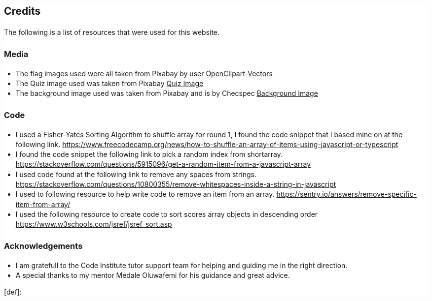 ## Credits 
The following is a list of resources that were used for this website.

### Media
- The flag images used were all taken from Pixabay by user [OpenClipart-Vectors](https://pixabay.com/users/openclipart-vectors-30363/)
- The Quiz image used was taken from Pixabay [Quiz Image](https://pixabay.com/vectors/quiz-tiles-letters-red-game-test-2058883/)
- The background image used was taken from Pixabay and is by Checspec [Background Image](https://pixabay.com/illustrations/abc-alphabet-back-to-school-cartoon-5933479/)

### Code
 - I used a Fisher-Yates Sorting Algorithm to shuffle array for round 1, I found the code snippet that I based mine on at the following link.
   https://www.freecodecamp.org/news/how-to-shuffle-an-array-of-items-using-javascript-or-typescript
 - I found the code snippet the following link to pick a random index from shortarray.
   https://stackoverflow.com/questions/5915096/get-a-random-item-from-a-javascript-array
 - I used code found at the following link to remove any spaces from strings.
   https://stackoverflow.com/questions/10800355/remove-whitespaces-inside-a-string-in-javascript
 - I used to following resource to help write code to remove an item from an array.
   https://sentry.io/answers/remove-specific-item-from-array/
 - I used the following resource to create code to sort scores array objects in descending order 
   https://www.w3schools.com/jsref/jsref_sort.asp 

### Acknowledgements
- I am gratefull to the Code Institute tutor support team for helping and guiding me in the right direction.
- A special thanks to my mentor Medale Oluwafemi for his guidance and great advice.



[def]: 